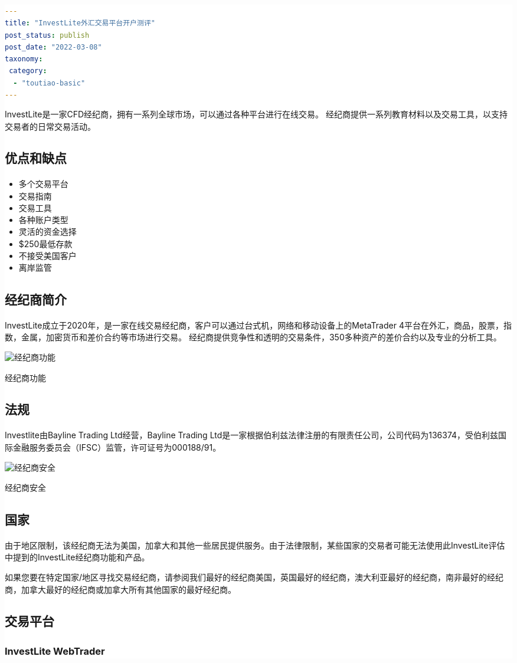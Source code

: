 ```yaml
---
title: "InvestLite外汇交易平台开户测评"
post_status: publish
post_date: "2022-03-08"
taxonomy:
 category: 
  - "toutiao-basic"
---
```


InvestLite是一家CFD经纪商，拥有一系列全球市场，可以通过各种平台进行在线交易。 经纪商提供一系列教育材料以及交易工具，以支持交易者的日常交易活动。

## 优点和缺点
- 多个交易平台
- 交易指南
- 交易工具
- 各种账户类型
- 灵活的资金选择
- $250最低存款
- 不接受美国客户
- 离岸监管


## 经纪商简介

InvestLite成立于2020年，是一家在线交易经纪商，客户可以通过台式机，网络和移动设备上的MetaTrader 4平台在外汇，商品，股票，指数，金属，加密货币和差价合约等市场进行交易。 经纪商提供竞争性和透明的交易条件，350多种资产的差价合约以及专业的分析工具。

![经纪商功能](https://cdn.fendou.la/funstoutiao/2020/12/InvestLite-Review-Broker-Features.png "经纪商功能")

经纪商功能

## 法规

Investlite由Bayline Trading Ltd经营，Bayline Trading Ltd是一家根据伯利兹法律注册的有限责任公司，公司代码为136374，受伯利兹国际金融服务委员会（IFSC）监管，许可证号为000188/91。

![经纪商安全](https://cdn.fendou.la/funstoutiao/2020/12/InvestLite-Review-Broker-Security.png "经纪商安全")

经纪商安全

## 国家

由于地区限制，该经纪商无法为美国，加拿大和其他一些居民提供服务。由于法律限制，某些国家的交易者可能无法使用此InvestLite评估中提到的InvestLite经纪商功能和产品。

如果您要在特定国家/地区寻找交易经纪商，请参阅我们最好的经纪商美国，英国最好的经纪商，澳大利亚最好的经纪商，南非最好的经纪商，加拿大最好的经纪商或加拿大所有其他国家的最好经纪商。

## 交易平台

### InvestLite WebTrader
